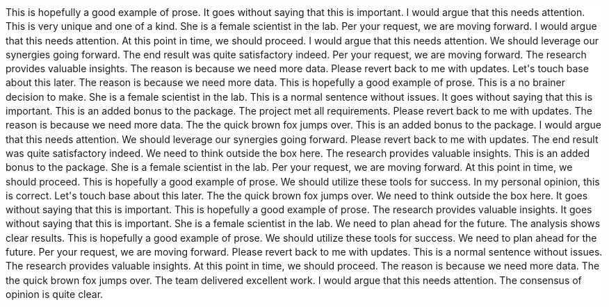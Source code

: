 This is hopefully a good example of prose.
It goes without saying that this is important.
I would argue that this needs attention.
This is very unique and one of a kind.
She is a female scientist in the lab.
Per your request, we are moving forward.
I would argue that this needs attention.
At this point in time, we should proceed.
I would argue that this needs attention.
We should leverage our synergies going forward.
The end result was quite satisfactory indeed.
Per your request, we are moving forward.
The research provides valuable insights.
The reason is because we need more data.
Please revert back to me with updates.
Let's touch base about this later.
The reason is because we need more data.
This is hopefully a good example of prose.
This is a no brainer decision to make.
She is a female scientist in the lab.
This is a normal sentence without issues.
It goes without saying that this is important.
This is an added bonus to the package.
The project met all requirements.
Please revert back to me with updates.
The reason is because we need more data.
The the quick brown fox jumps over.
This is an added bonus to the package.
I would argue that this needs attention.
We should leverage our synergies going forward.
Please revert back to me with updates.
The end result was quite satisfactory indeed.
We need to think outside the box here.
The research provides valuable insights.
This is an added bonus to the package.
She is a female scientist in the lab.
Per your request, we are moving forward.
At this point in time, we should proceed.
This is hopefully a good example of prose.
We should utilize these tools for success.
In my personal opinion, this is correct.
Let's touch base about this later.
The the quick brown fox jumps over.
We need to think outside the box here.
It goes without saying that this is important.
This is hopefully a good example of prose.
The research provides valuable insights.
It goes without saying that this is important.
She is a female scientist in the lab.
We need to plan ahead for the future.
The analysis shows clear results.
This is hopefully a good example of prose.
We should utilize these tools for success.
We need to plan ahead for the future.
Per your request, we are moving forward.
Please revert back to me with updates.
This is a normal sentence without issues.
The research provides valuable insights.
At this point in time, we should proceed.
The reason is because we need more data.
The the quick brown fox jumps over.
The team delivered excellent work.
I would argue that this needs attention.
The consensus of opinion is quite clear.